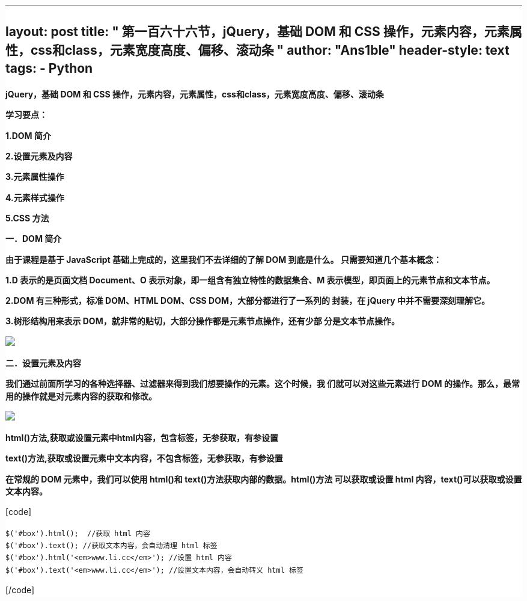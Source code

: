 
---
layout: post
title: " 第一百六十六节，jQuery，基础 DOM 和 CSS 操作，元素内容，元素属性，css和class，元素宽度高度、偏移、滚动条 "
author: "Ans1ble"
header-style: text
tags:
      - Python
---


**jQuery，基础 DOM 和 CSS 操作，元素内容，元素属性，css和class，元素宽度高度、偏移、滚动条**



**学习要点：**

**1.DOM 简介**

**2.设置元素及内容**

**3.元素属性操作**

**4.元素样式操作**

**5.CSS 方法**



**一．DOM 简介**

**由于课程是基于 JavaScript 基础上完成的，这里我们不去详细的了解 DOM 到底是什么。 只需要知道几个基本概念：**

**1.D 表示的是页面文档 Document、O 表示对象，即一组含有独立特性的数据集合、M 表示模型，即页面上的元素节点和文本节点。**

**2.DOM 有三种形式，标准 DOM、HTML DOM、CSS DOM，大部分都进行了一系列的 封装，在 jQuery 中并不需要深刻理解它。**

**3.树形结构用来表示 DOM，就非常的贴切，大部分操作都是元素节点操作，还有少部 分是文本节点操作。**

**![](https://images2015.cnblogs.com/blog/955761/201703/955761-20170305155046391-1088948977.png)**



**二．设置元素及内容**

**我们通过前面所学习的各种选择器、过滤器来得到我们想要操作的元素。这个时候，我 们就可以对这些元素进行 DOM
的操作。那么，最常用的操作就是对元素内容的获取和修改。**

**![](https://images2015.cnblogs.com/blog/955761/201703/955761-20170305155159438-1955358821.png)**

**html()方法,获取或设置元素中html内容，包含标签，无参获取，有参设置**



**text()方法,获取或设置元素中文本内容，不包含标签，无参获取，有参设置**

**在常规的 DOM 元素中，我们可以使用 html()和 text()方法获取内部的数据。html()方法 可以获取或设置 html
内容，text()可以获取或设置文本内容。**

[code]

    $('#box').html();  //获取 html 内容
    $('#box').text(); //获取文本内容，会自动清理 html 标签
    $('#box').html('<em>www.li.cc</em>'); //设置 html 内容
    $('#box').text('<em>www.li.cc</em>'); //设置文本内容，会自动转义 html 标签
[/code]
